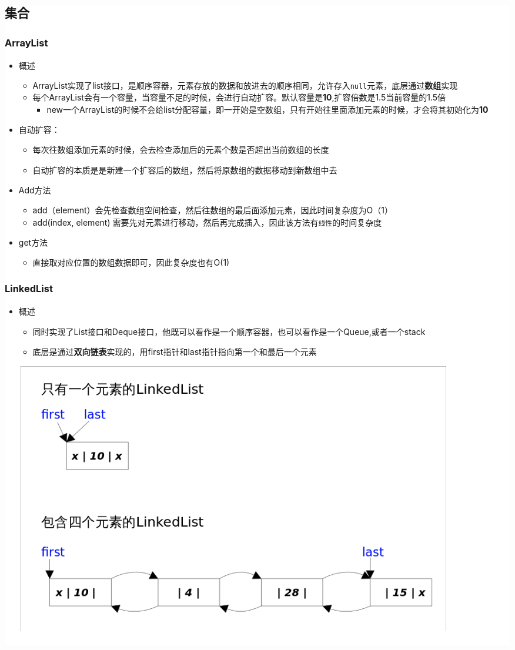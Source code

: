 ## 集合

### ArrayList

- 概述
  - ArrayList实现了list接口，是顺序容器，元素存放的数据和放进去的顺序相同，允许存入`null`元素，底层通过**数组**实现
  - 每个ArrayList会有一个容量，当容量不足的时候，会进行自动扩容。默认容量是**10**,扩容倍数是1.5当前容量的1.5倍
    - new一个ArrayList的时候不会给list分配容量，即一开始是空数组，只有开始往里面添加元素的时候，才会将其初始化为**10**

- 自动扩容：

  - 每次往数组添加元素的时候，会去检查添加后的元素个数是否超出当前数组的长度

  - 自动扩容的本质是是新建一个扩容后的数组，然后将原数组的数据移动到新数组中去

- Add方法

  - add（element）会先检查数组空间检查，然后往数组的最后面添加元素，因此时间复杂度为O（1）
  - add(index, element)  需要先对元素进行移动，然后再完成插入，因此该方法有`线性`的时间复杂度

- get方法

  - 直接取对应位置的数组数据即可，因此复杂度也有O(1)

### LinkedList

- 概述

  - 同时实现了List接口和Deque接口，他既可以看作是一个顺序容器，也可以看作是一个Queue,或者一个stack

  - 底层是通过**双向链表**实现的，用first指针和last指针指向第一个和最后一个元素

  ![linklist](../../images/linklist.png)
